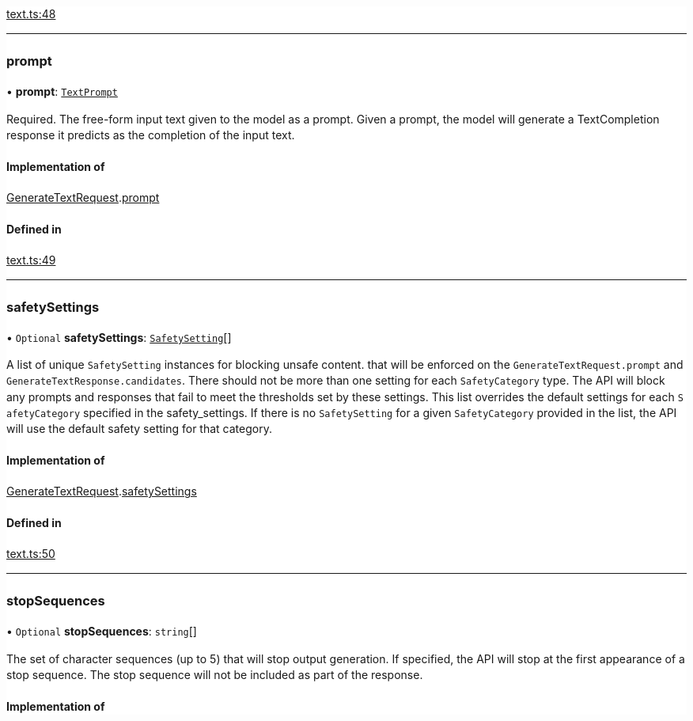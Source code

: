 [text.ts:48](https://github.com/Chizobaonorh/labs-prototypes/blob/0d5a680/seeds/palm-lite/src/text.ts#L48)

___

### prompt

• **prompt**: [`TextPrompt`](../interfaces/TextPrompt.md)

Required. The free-form input text given to the model as a prompt. Given a prompt, the model will generate a TextCompletion response it predicts as the completion of the input text.

#### Implementation of

[GenerateTextRequest](../interfaces/GenerateTextRequest.md).[prompt](../interfaces/GenerateTextRequest.md#prompt)

#### Defined in

[text.ts:49](https://github.com/Chizobaonorh/labs-prototypes/blob/0d5a680/seeds/palm-lite/src/text.ts#L49)

___

### safetySettings

• `Optional` **safetySettings**: [`SafetySetting`](../interfaces/SafetySetting.md)[]

A list of unique `SafetySetting` instances for blocking unsafe content. that will be enforced on the `GenerateTextRequest.prompt` and `GenerateTextResponse.candidates`. There should not be more than one setting for each `SafetyCategory` type. The API will block any prompts and responses that fail to meet the thresholds set by these settings. This list overrides the default settings for each `SafetyCategory` specified in the safety_settings. If there is no `SafetySetting` for a given `SafetyCategory` provided in the list, the API will use the default safety setting for that category.

#### Implementation of

[GenerateTextRequest](../interfaces/GenerateTextRequest.md).[safetySettings](../interfaces/GenerateTextRequest.md#safetysettings)

#### Defined in

[text.ts:50](https://github.com/Chizobaonorh/labs-prototypes/blob/0d5a680/seeds/palm-lite/src/text.ts#L50)

___

### stopSequences

• `Optional` **stopSequences**: `string`[]

The set of character sequences (up to 5) that will stop output generation. If specified, the API will stop at the first appearance of a stop sequence. The stop sequence will not be included as part of the response.

#### Implementation of
